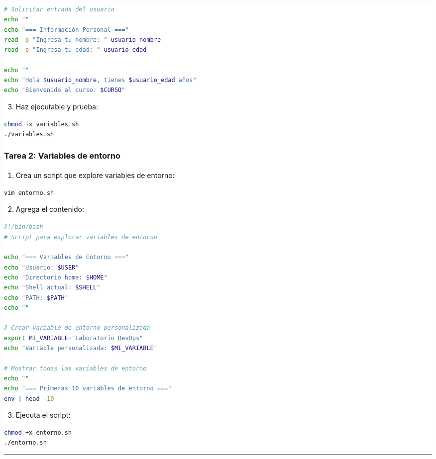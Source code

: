 ```bash
# Solicitar entrada del usuario
echo ""
echo "=== Información Personal ==="
read -p "Ingresa tu nombre: " usuario_nombre
read -p "Ingresa tu edad: " usuario_edad

echo ""
echo "Hola $usuario_nombre, tienes $usuario_edad años"
echo "Bienvenido al curso: $CURSO"
```

3. Haz ejecutable y prueba:

```bash
chmod +x variables.sh
./variables.sh
```

### Tarea 2: Variables de entorno

1. Crea un script que explore variables de entorno:

```bash
vim entorno.sh
```

2. Agrega el contenido:

```bash
#!/bin/bash
# Script para explorar variables de entorno

echo "=== Variables de Entorno ==="
echo "Usuario: $USER"
echo "Directorio home: $HOME"
echo "Shell actual: $SHELL"
echo "PATH: $PATH"
echo ""

# Crear variable de entorno personalizada
export MI_VARIABLE="Laboratorio DevOps"
echo "Variable personalizada: $MI_VARIABLE"

# Mostrar todas las variables de entorno
echo ""
echo "=== Primeras 10 variables de entorno ==="
env | head -10
```

3. Ejecuta el script:

```bash
chmod +x entorno.sh
./entorno.sh
```

---